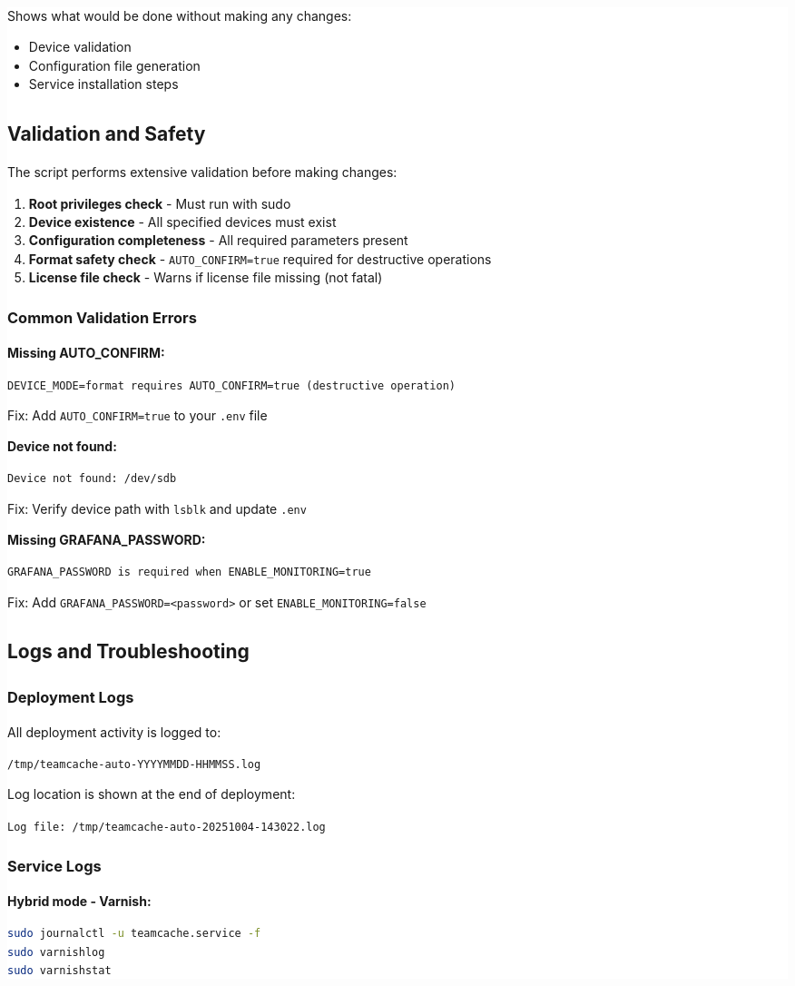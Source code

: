 Shows what would be done without making any changes:
- Device validation
- Configuration file generation
- Service installation steps

## Validation and Safety

The script performs extensive validation before making changes:

1. **Root privileges check** - Must run with sudo
2. **Device existence** - All specified devices must exist
3. **Configuration completeness** - All required parameters present
4. **Format safety check** - `AUTO_CONFIRM=true` required for destructive operations
5. **License file check** - Warns if license file missing (not fatal)

### Common Validation Errors

**Missing AUTO_CONFIRM:**
```
DEVICE_MODE=format requires AUTO_CONFIRM=true (destructive operation)
```
Fix: Add `AUTO_CONFIRM=true` to your `.env` file

**Device not found:**
```
Device not found: /dev/sdb
```
Fix: Verify device path with `lsblk` and update `.env`

**Missing GRAFANA_PASSWORD:**
```
GRAFANA_PASSWORD is required when ENABLE_MONITORING=true
```
Fix: Add `GRAFANA_PASSWORD=<password>` or set `ENABLE_MONITORING=false`

## Logs and Troubleshooting

### Deployment Logs

All deployment activity is logged to:
```
/tmp/teamcache-auto-YYYYMMDD-HHMMSS.log
```

Log location is shown at the end of deployment:
```
Log file: /tmp/teamcache-auto-20251004-143022.log
```

### Service Logs

**Hybrid mode - Varnish:**
```bash
sudo journalctl -u teamcache.service -f
sudo varnishlog
sudo varnishstat
```
